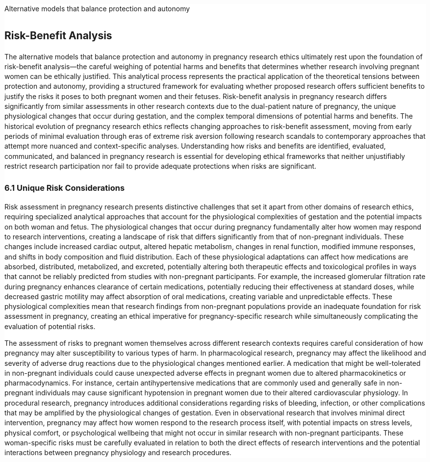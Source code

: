 Alternative models that balance protection and autonomy

## Risk-Benefit Analysis

The alternative models that balance protection and autonomy in pregnancy research ethics ultimately rest upon the foundation of risk-benefit analysis—the careful weighing of potential harms and benefits that determines whether research involving pregnant women can be ethically justified. This analytical process represents the practical application of the theoretical tensions between protection and autonomy, providing a structured framework for evaluating whether proposed research offers sufficient benefits to justify the risks it poses to both pregnant women and their fetuses. Risk-benefit analysis in pregnancy research differs significantly from similar assessments in other research contexts due to the dual-patient nature of pregnancy, the unique physiological changes that occur during gestation, and the complex temporal dimensions of potential harms and benefits. The historical evolution of pregnancy research ethics reflects changing approaches to risk-benefit assessment, moving from early periods of minimal evaluation through eras of extreme risk aversion following research scandals to contemporary approaches that attempt more nuanced and context-specific analyses. Understanding how risks and benefits are identified, evaluated, communicated, and balanced in pregnancy research is essential for developing ethical frameworks that neither unjustifiably restrict research participation nor fail to provide adequate protections when risks are significant.

### 6.1 Unique Risk Considerations

Risk assessment in pregnancy research presents distinctive challenges that set it apart from other domains of research ethics, requiring specialized analytical approaches that account for the physiological complexities of gestation and the potential impacts on both woman and fetus. The physiological changes that occur during pregnancy fundamentally alter how women may respond to research interventions, creating a landscape of risk that differs significantly from that of non-pregnant individuals. These changes include increased cardiac output, altered hepatic metabolism, changes in renal function, modified immune responses, and shifts in body composition and fluid distribution. Each of these physiological adaptations can affect how medications are absorbed, distributed, metabolized, and excreted, potentially altering both therapeutic effects and toxicological profiles in ways that cannot be reliably predicted from studies with non-pregnant participants. For example, the increased glomerular filtration rate during pregnancy enhances clearance of certain medications, potentially reducing their effectiveness at standard doses, while decreased gastric motility may affect absorption of oral medications, creating variable and unpredictable effects. These physiological complexities mean that research findings from non-pregnant populations provide an inadequate foundation for risk assessment in pregnancy, creating an ethical imperative for pregnancy-specific research while simultaneously complicating the evaluation of potential risks.

The assessment of risks to pregnant women themselves across different research contexts requires careful consideration of how pregnancy may alter susceptibility to various types of harm. In pharmacological research, pregnancy may affect the likelihood and severity of adverse drug reactions due to the physiological changes mentioned earlier. A medication that might be well-tolerated in non-pregnant individuals could cause unexpected adverse effects in pregnant women due to altered pharmacokinetics or pharmacodynamics. For instance, certain antihypertensive medications that are commonly used and generally safe in non-pregnant individuals may cause significant hypotension in pregnant women due to their altered cardiovascular physiology. In procedural research, pregnancy introduces additional considerations regarding risks of bleeding, infection, or other complications that may be amplified by the physiological changes of gestation. Even in observational research that involves minimal direct intervention, pregnancy may affect how women respond to the research process itself, with potential impacts on stress levels, physical comfort, or psychological wellbeing that might not occur in similar research with non-pregnant participants. These woman-specific risks must be carefully evaluated in relation to both the direct effects of research interventions and the potential interactions between pregnancy physiology and research procedures.
